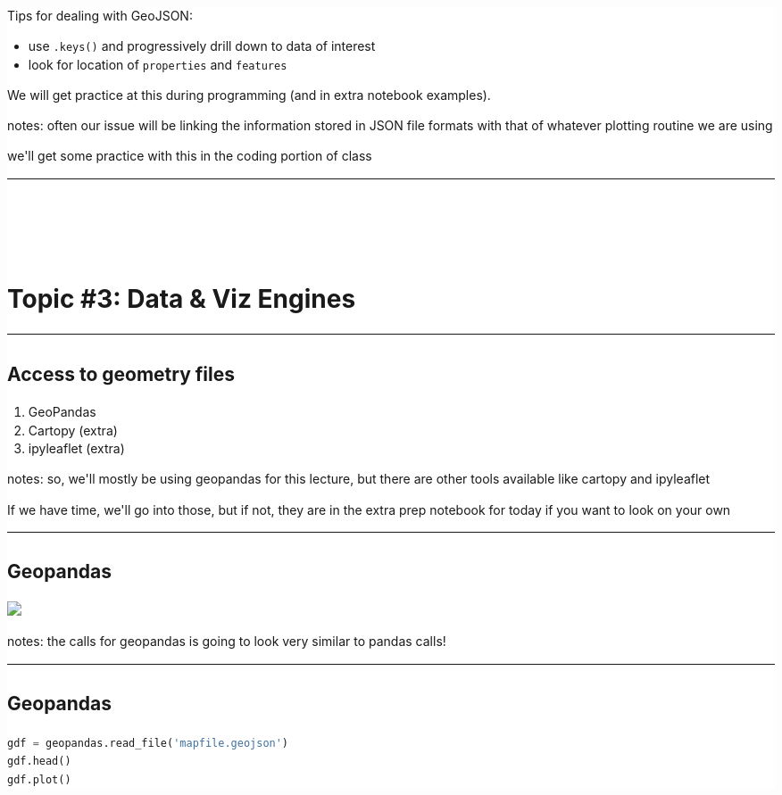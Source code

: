 Tips for dealing with GeoJSON:
 * use `.keys()` and progressively drill down to data of interest
 * look for location of `properties` and `features`

We will get practice at this during programming (and in extra notebook examples).

notes:
often our issue will be linking the information stored in JSON file formats with that of whatever plotting routine we are using

we'll get some practice with this in the coding portion of class

---

<br>
<br>
<br>

# Topic #3: Data & Viz Engines

---

## Access to geometry files

 1. GeoPandas
 1. Cartopy (extra)
 1. ipyleaflet (extra)
 
notes:
so, we'll mostly be using geopandas for this lecture, but there are other tools available like cartopy and ipyleaflet

If we have time, we'll go into those, but if not, they are in the extra prep notebook for today if you want to look on your own

---

## Geopandas

<img src="https://geopandas.org/_images/sphx_glr_create_geopandas_from_pandas_001.png">

notes:
the calls for geopandas is going to look very similar to pandas calls!

---

## Geopandas

```python
gdf = geopandas.read_file('mapfile.geojson')
gdf.head()
gdf.plot()
```
